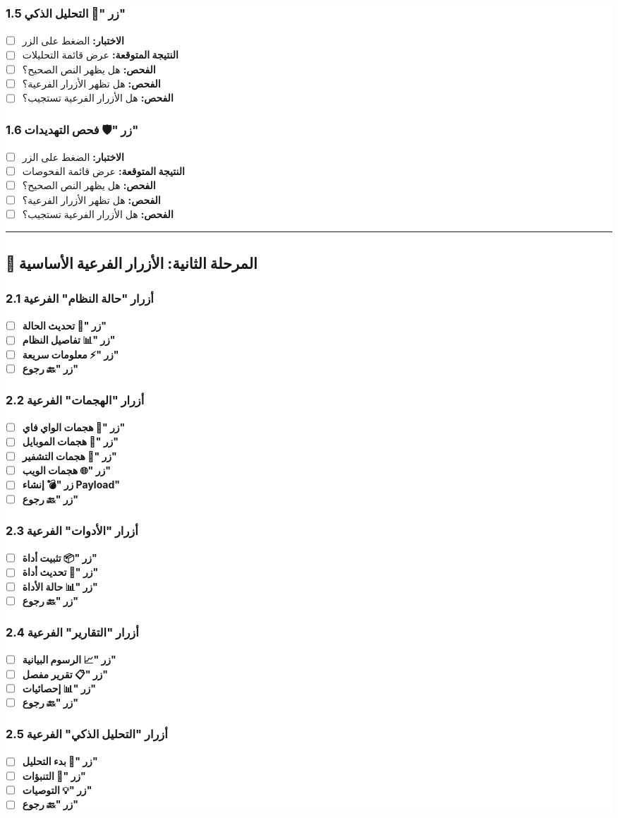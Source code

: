 ### **1.5 زر "🤖 التحليل الذكي"**
- [ ] **الاختبار:** الضغط على الزر
- [ ] **النتيجة المتوقعة:** عرض قائمة التحليلات
- [ ] **الفحص:** هل يظهر النص الصحيح؟
- [ ] **الفحص:** هل تظهر الأزرار الفرعية؟
- [ ] **الفحص:** هل الأزرار الفرعية تستجيب؟

### **1.6 زر "🛡️ فحص التهديدات"**
- [ ] **الاختبار:** الضغط على الزر
- [ ] **النتيجة المتوقعة:** عرض قائمة الفحوصات
- [ ] **الفحص:** هل يظهر النص الصحيح؟
- [ ] **الفحص:** هل تظهر الأزرار الفرعية؟
- [ ] **الفحص:** هل الأزرار الفرعية تستجيب؟

---

## 🔧 **المرحلة الثانية: الأزرار الفرعية الأساسية**

### **2.1 أزرار "حالة النظام" الفرعية**
- [ ] **زر "🔄 تحديث الحالة"**
- [ ] **زر "📊 تفاصيل النظام"**
- [ ] **زر "⚡ معلومات سريعة"**
- [ ] **زر "🔙 رجوع"**

### **2.2 أزرار "الهجمات" الفرعية**
- [ ] **زر "📶 هجمات الواي فاي"**
- [ ] **زر "📱 هجمات الموبايل"**
- [ ] **زر "🔐 هجمات التشفير"**
- [ ] **زر "🌐 هجمات الويب"**
- [ ] **زر "💣 إنشاء Payload"**
- [ ] **زر "🔙 رجوع"**

### **2.3 أزرار "الأدوات" الفرعية**
- [ ] **زر "📦 تثبيت أداة"**
- [ ] **زر "🔄 تحديث أداة"**
- [ ] **زر "📊 حالة الأداة"**
- [ ] **زر "🔙 رجوع"**

### **2.4 أزرار "التقارير" الفرعية**
- [ ] **زر "📈 الرسوم البيانية"**
- [ ] **زر "📋 تقرير مفصل"**
- [ ] **زر "📊 إحصائيات"**
- [ ] **زر "🔙 رجوع"**

### **2.5 أزرار "التحليل الذكي" الفرعية**
- [ ] **زر "🤖 بدء التحليل"**
- [ ] **زر "🔮 التنبؤات"**
- [ ] **زر "💡 التوصيات"**
- [ ] **زر "🔙 رجوع"**
